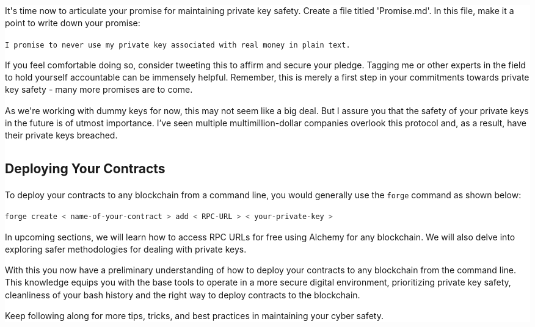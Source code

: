 It's time now to articulate your promise for maintaining private key safety. Create a file titled 'Promise.md'. In this file, make it a point to write down your promise:

```
I promise to never use my private key associated with real money in plain text.
```

If you feel comfortable doing so, consider tweeting this to affirm and secure your pledge. Tagging me or other experts in the field to hold yourself accountable can be immensely helpful. Remember, this is merely a first step in your commitments towards private key safety - many more promises are to come.

As we're working with dummy keys for now, this may not seem like a big deal. But I assure you that the safety of your private keys in the future is of utmost importance. I’ve seen multiple multimillion-dollar companies overlook this protocol and, as a result, have their private keys breached.

## Deploying Your Contracts

To deploy your contracts to any blockchain from a command line, you would generally use the `forge` command as shown below:

```bash
forge create < name-of-your-contract > add < RPC-URL > < your-private-key >
```

In upcoming sections, we will learn how to access RPC URLs for free using Alchemy for any blockchain. We will also delve into exploring safer methodologies for dealing with private keys.

With this you now have a preliminary understanding of how to deploy your contracts to any blockchain from the command line. This knowledge equips you with the base tools to operate in a more secure digital environment, prioritizing private key safety, cleanliness of your bash history and the right way to deploy contracts to the blockchain.

Keep following along for more tips, tricks, and best practices in maintaining your cyber safety.
